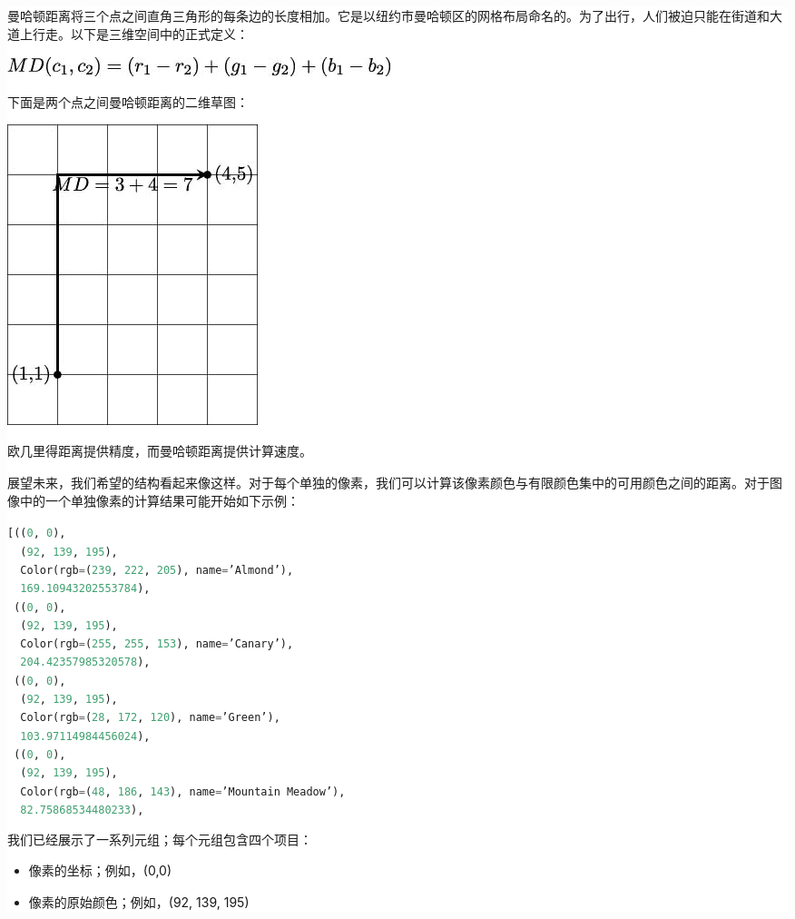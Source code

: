曼哈顿距离将三个点之间直角三角形的每条边的长度相加。它是以纽约市曼哈顿区的网格布局命名的。为了出行，人们被迫只能在街道和大道上行走。以下是三维空间中的正式定义：

![M D(c1,c2) = (r1 − r2) + (g1 − g2)+ (b1 − b2) ](img/file83.jpg)

下面是两个点之间曼哈顿距离的二维草图：

![((M14,,D15))= 3+ 4 = 7](img/file84.jpg)

欧几里得距离提供精度，而曼哈顿距离提供计算速度。

展望未来，我们希望的结构看起来像这样。对于每个单独的像素，我们可以计算该像素颜色与有限颜色集中的可用颜色之间的距离。对于图像中的一个单独像素的计算结果可能开始如下示例：

```py
[((0, 0), 
  (92, 139, 195), 
  Color(rgb=(239, 222, 205), name=’Almond’), 
  169.10943202553784), 
 ((0, 0), 
  (92, 139, 195), 
  Color(rgb=(255, 255, 153), name=’Canary’), 
  204.42357985320578), 
 ((0, 0), 
  (92, 139, 195), 
  Color(rgb=(28, 172, 120), name=’Green’), 
  103.97114984456024), 
 ((0, 0), 
  (92, 139, 195), 
  Color(rgb=(48, 186, 143), name=’Mountain Meadow’), 
  82.75868534480233),
```

我们已经展示了一系列元组；每个元组包含四个项目：

+   像素的坐标；例如，(0,0)

+   像素的原始颜色；例如，(92, 139, 195)
